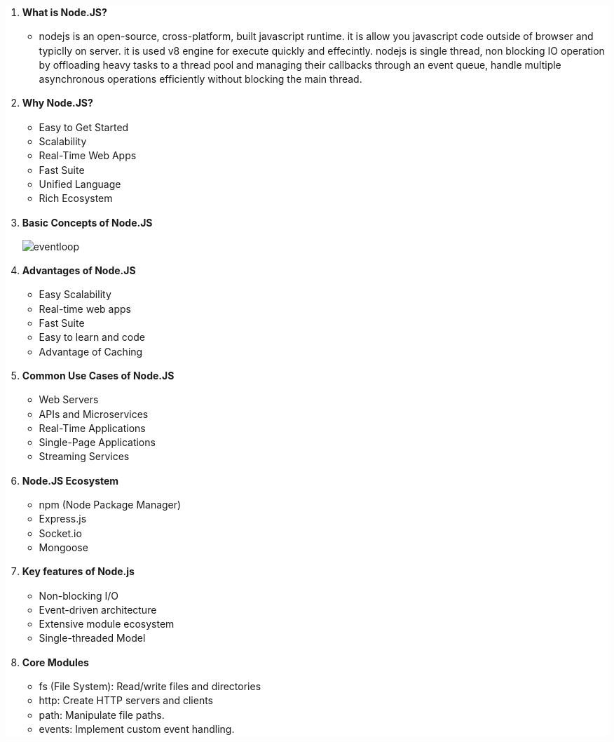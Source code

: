 1.  **What is Node.JS?**

    - nodejs is an open-source, cross-platform, built javascript runtime. it is allow you javascript code outside of browser and typiclly on server. it is used v8 engine for execute quickly and effecintly. nodejs is single thread, non blocking IO operation by offloading heavy tasks to a thread pool and managing their callbacks through an event queue, handle multiple asynchronous operations efficiently without blocking the main thread.

2.  **Why Node.JS?**

    - Easy to Get Started
    - Scalability
    - Real-Time Web Apps
    - Fast Suite
    - Unified Language
    - Rich Ecosystem

3.  **Basic Concepts of Node.JS**

    ![eventloop]("https://media.geeksforgeeks.org/wp-content/uploads/20230726113229/Concept-of-nodejs.webp")

4.  **Advantages of Node.JS**

    - Easy Scalability
    - Real-time web apps
    - Fast Suite
    - Easy to learn and code
    - Advantage of Caching

5.  **Common Use Cases of Node.JS**

    - Web Servers
    - APIs and Microservices
    - Real-Time Applications
    - Single-Page Applications
    - Streaming Services

6.  **Node.JS Ecosystem**

    - npm (Node Package Manager)
    - Express.js
    - Socket.io
    - Mongoose

7.  **Key features of Node.js**

    - Non-blocking I/O
    - Event-driven architecture
    - Extensive module ecosystem
    - Single-threaded Model

8.  **Core Modules**

    - fs (File System): Read/write files and directories
    - http: Create HTTP servers and clients
    - path: Manipulate file paths.
    - events: Implement custom event handling.
